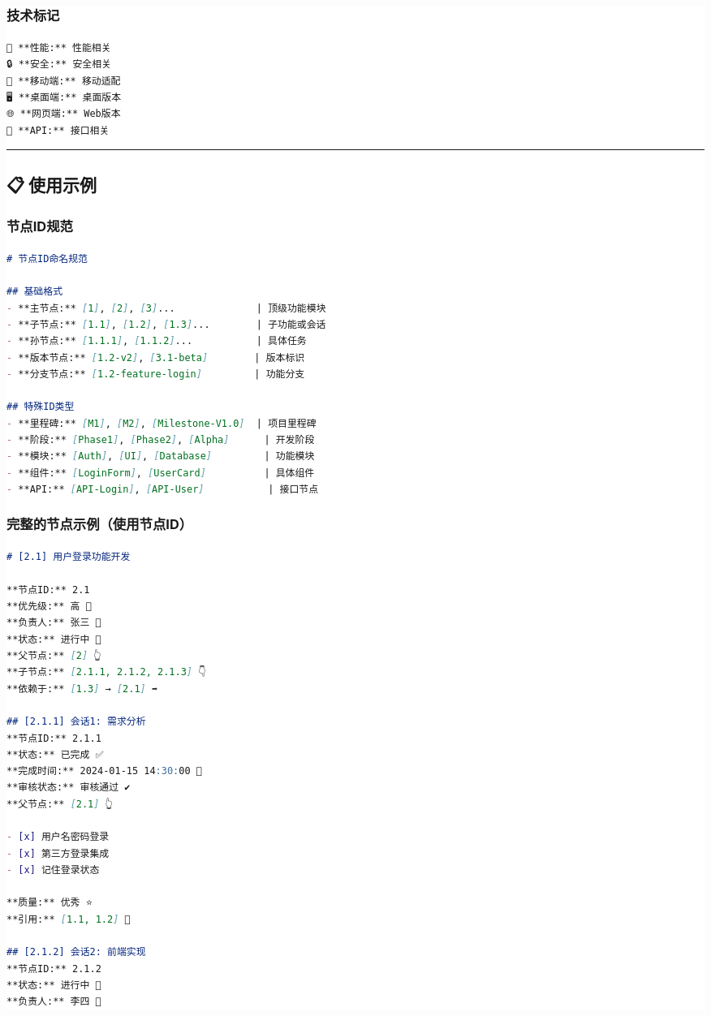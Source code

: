 ### 技术标记
```markdown
🚀 **性能:** 性能相关
🔒 **安全:** 安全相关
📱 **移动端:** 移动适配
🖥️ **桌面端:** 桌面版本
🌐 **网页端:** Web版本
🔧 **API:** 接口相关
```

---

## 📋 使用示例

### 节点ID规范
```markdown
# 节点ID命名规范

## 基础格式
- **主节点:** [1], [2], [3]...              | 顶级功能模块
- **子节点:** [1.1], [1.2], [1.3]...        | 子功能或会话
- **孙节点:** [1.1.1], [1.1.2]...           | 具体任务
- **版本节点:** [1.2-v2], [3.1-beta]        | 版本标识
- **分支节点:** [1.2-feature-login]         | 功能分支

## 特殊ID类型
- **里程碑:** [M1], [M2], [Milestone-V1.0]  | 项目里程碑
- **阶段:** [Phase1], [Phase2], [Alpha]      | 开发阶段
- **模块:** [Auth], [UI], [Database]         | 功能模块
- **组件:** [LoginForm], [UserCard]          | 具体组件
- **API:** [API-Login], [API-User]           | 接口节点
```

### 完整的节点示例（使用节点ID）
```markdown
# [2.1] 用户登录功能开发

**节点ID:** 2.1
**优先级:** 高 🔴
**负责人:** 张三 👤
**状态:** 进行中 🔄
**父节点:** [2] 👆
**子节点:** [2.1.1, 2.1.2, 2.1.3] 👇
**依赖于:** [1.3] → [2.1] ➡️

## [2.1.1] 会话1: 需求分析
**节点ID:** 2.1.1
**状态:** 已完成 ✅
**完成时间:** 2024-01-15 14:30:00 🏁
**审核状态:** 审核通过 ✔️
**父节点:** [2.1] 👆

- [x] 用户名密码登录
- [x] 第三方登录集成  
- [x] 记住登录状态

**质量:** 优秀 ⭐
**引用:** [1.1, 1.2] 🔗

## [2.1.2] 会话2: 前端实现
**节点ID:** 2.1.2
**状态:** 进行中 🔄
**负责人:** 李四 👤
```